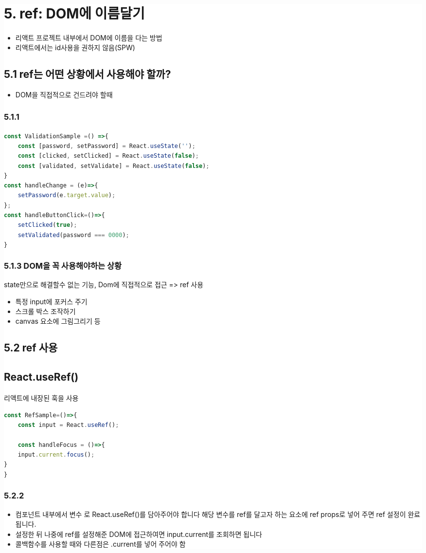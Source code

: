 # 5. ref: DOM에 이름달기

- 리액트 프로젝트 내부에서 DOM에 이름을 다는 방법
- 리액트에서는 id사용을 권하지 않음(SPW) 

## 5.1 ref는 어떤 상황에서 사용해야 할까?
- DOM을 직접적으로 건드려야 할때

### 5.1.1
```jsx
const ValidationSample =() =>{
    const [password, setPassword] = React.useState('');
    const [clicked, setClicked] = React.useState(false);
    const [validated, setValidate] = React.useState(false);
}
const handleChange = (e)=>{
    setPassword(e.target.value);
};
const handleButtonClick=()=>{
    setClicked(true);
    setValidated(password === 0000);
}
```

### 5.1.3 DOM을 꼭 사용해야하는 상황
state만으로 해결할수 없는 기능, Dom에 직접적으로 접근 => ref 사용
- 특정 input에 포커스 주기
- 스크롤 박스 조작하기
- canvas 요소에 그림그리기 등


## 5.2 ref 사용

## React.useRef()
리액트에 내장된 훅을 사용
```jsx
const RefSample=()=>{
    const input = React.useRef();

    const handleFocus = ()=>{
    input.current.focus();
}
}
```

### 5.2.2
- 컴포넌트 내부에서 변수 로 React.useRef()를 담아주어야 합니다 해당 변수를 ref를 달고자 하는 요소에 ref props로 넣어 주면 ref 설정이 완료됩니다.
- 설정한 뒤 나중에 ref를 설정해준 DOM에 접근하여면 input.current를 조회하면 됩니다
- 콜백함수를 사용할 때와 다른점은 .current를 넣어 주어야 함

